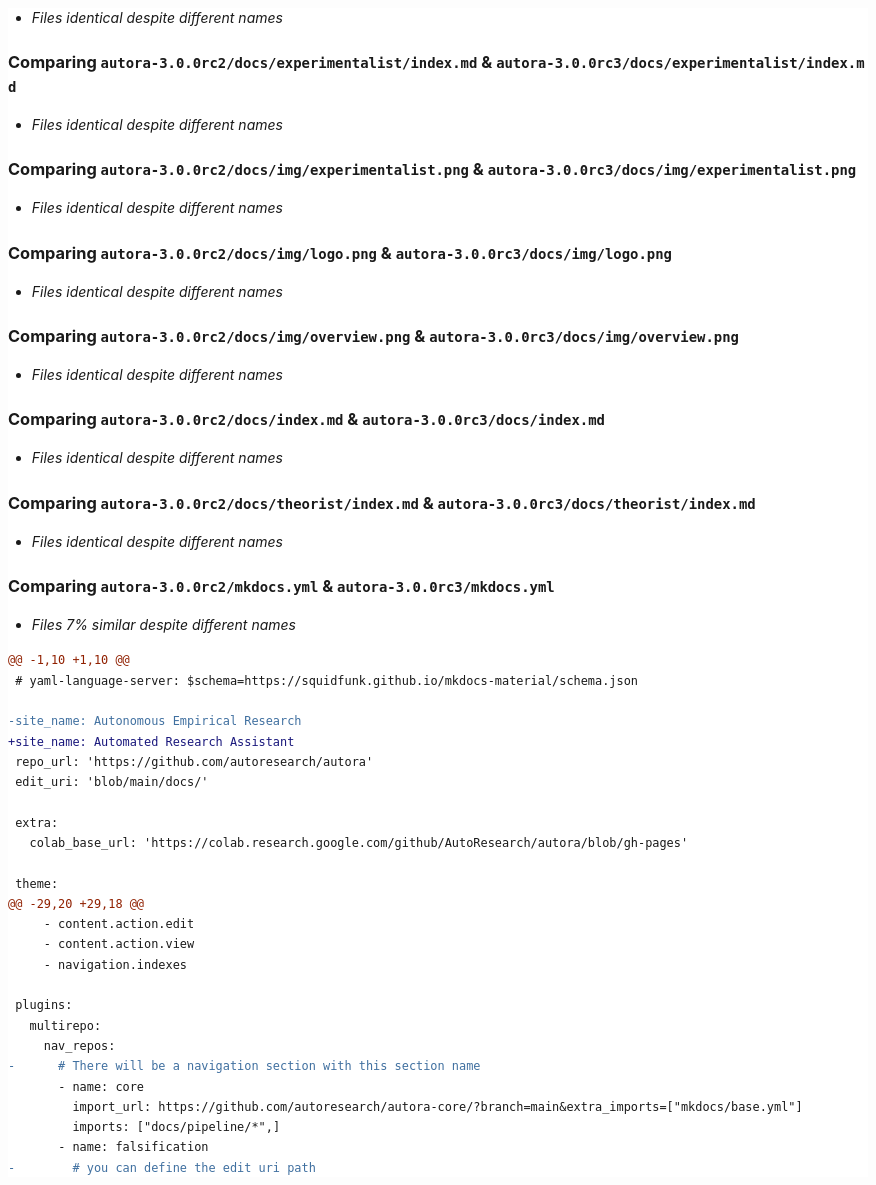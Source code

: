  * *Files identical despite different names*

### Comparing `autora-3.0.0rc2/docs/experimentalist/index.md` & `autora-3.0.0rc3/docs/experimentalist/index.md`

 * *Files identical despite different names*

### Comparing `autora-3.0.0rc2/docs/img/experimentalist.png` & `autora-3.0.0rc3/docs/img/experimentalist.png`

 * *Files identical despite different names*

### Comparing `autora-3.0.0rc2/docs/img/logo.png` & `autora-3.0.0rc3/docs/img/logo.png`

 * *Files identical despite different names*

### Comparing `autora-3.0.0rc2/docs/img/overview.png` & `autora-3.0.0rc3/docs/img/overview.png`

 * *Files identical despite different names*

### Comparing `autora-3.0.0rc2/docs/index.md` & `autora-3.0.0rc3/docs/index.md`

 * *Files identical despite different names*

### Comparing `autora-3.0.0rc2/docs/theorist/index.md` & `autora-3.0.0rc3/docs/theorist/index.md`

 * *Files identical despite different names*

### Comparing `autora-3.0.0rc2/mkdocs.yml` & `autora-3.0.0rc3/mkdocs.yml`

 * *Files 7% similar despite different names*

```diff
@@ -1,10 +1,10 @@
 # yaml-language-server: $schema=https://squidfunk.github.io/mkdocs-material/schema.json
 
-site_name: Autonomous Empirical Research
+site_name: Automated Research Assistant
 repo_url: 'https://github.com/autoresearch/autora'
 edit_uri: 'blob/main/docs/'
 
 extra:
   colab_base_url: 'https://colab.research.google.com/github/AutoResearch/autora/blob/gh-pages'
 
 theme:
@@ -29,20 +29,18 @@
     - content.action.edit
     - content.action.view
     - navigation.indexes
 
 plugins:
   multirepo:
     nav_repos:
-      # There will be a navigation section with this section name
       - name: core
         import_url: https://github.com/autoresearch/autora-core/?branch=main&extra_imports=["mkdocs/base.yml"]
         imports: ["docs/pipeline/*",]
       - name: falsification
-        # you can define the edit uri path
```